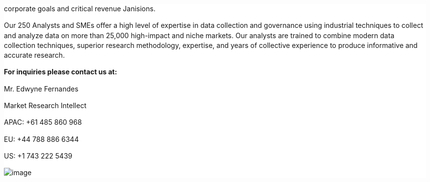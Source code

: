 corporate goals and critical revenue Janisions.</p><p><span class="">Our 250 Analysts and SMEs offer a high level of expertise in data collection and governance using industrial techniques to collect and analyze data on more than 25,000 high-impact and niche markets. Our analysts are trained to combine modern data collection techniques, superior research methodology, expertise, and years of collective experience to produce informative and accurate research.</span></p><p><strong>For inquiries please contact us at:</strong></p><p>Mr. Edwyne Fernandes</p><p>Market Research Intellect</p><p>APAC: +61 485 860 968</p><p>EU: +44 788 886 6344</p><p>US: +1 743 222 5439</p>
![image](https://github.com/user-attachments/assets/9c116c9e-d4b8-49e9-a893-bc9a8f05eb2e)
